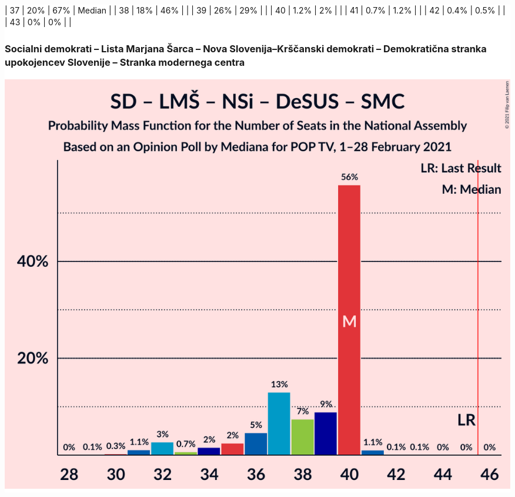 | 37 | 20% | 67% | Median |
| 38 | 18% | 46% |  |
| 39 | 26% | 29% |  |
| 40 | 1.2% | 2% |  |
| 41 | 0.7% | 1.2% |  |
| 42 | 0.4% | 0.5% |  |
| 43 | 0% | 0% |  |

### Socialni demokrati – Lista Marjana Šarca – Nova Slovenija–Krščanski demokrati – Demokratična stranka upokojencev Slovenije – Stranka modernega centra

![Graph with seats probability mass function not yet produced](2021-02-28-Mediana-coalitions-seats-pmf-sd–lmš–nsi–desus–smc.png "Seats Probability Mass Function")
